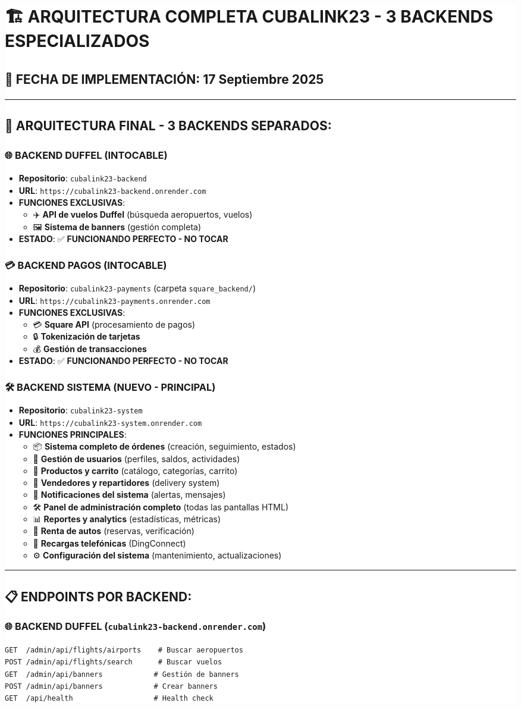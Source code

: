 # 🏗️ ARQUITECTURA COMPLETA CUBALINK23 - 3 BACKENDS ESPECIALIZADOS

## 📅 **FECHA DE IMPLEMENTACIÓN: 17 Septiembre 2025**

---

## 🎯 **ARQUITECTURA FINAL - 3 BACKENDS SEPARADOS:**

### **🌐 BACKEND DUFFEL** (INTOCABLE)
- **Repositorio**: `cubalink23-backend`
- **URL**: `https://cubalink23-backend.onrender.com`
- **FUNCIONES EXCLUSIVAS**:
  - ✈️ **API de vuelos Duffel** (búsqueda aeropuertos, vuelos)
  - 🖼️ **Sistema de banners** (gestión completa)
- **ESTADO**: ✅ **FUNCIONANDO PERFECTO - NO TOCAR**

### **💳 BACKEND PAGOS** (INTOCABLE)
- **Repositorio**: `cubalink23-payments` (carpeta `square_backend/`)
- **URL**: `https://cubalink23-payments.onrender.com`
- **FUNCIONES EXCLUSIVAS**:
  - 💳 **Square API** (procesamiento de pagos)
  - 🔒 **Tokenización de tarjetas**
  - 💰 **Gestión de transacciones**
- **ESTADO**: ✅ **FUNCIONANDO PERFECTO - NO TOCAR**

### **🛠️ BACKEND SISTEMA** (NUEVO - PRINCIPAL)
- **Repositorio**: `cubalink23-system`
- **URL**: `https://cubalink23-system.onrender.com`
- **FUNCIONES PRINCIPALES**:
  - 📦 **Sistema completo de órdenes** (creación, seguimiento, estados)
  - 👥 **Gestión de usuarios** (perfiles, saldos, actividades)
  - 🛒 **Productos y carrito** (catálogo, categorías, carrito)
  - 🚚 **Vendedores y repartidores** (delivery system)
  - 🔔 **Notificaciones del sistema** (alertas, mensajes)
  - 🛠️ **Panel de administración completo** (todas las pantallas HTML)
  - 📊 **Reportes y analytics** (estadísticas, métricas)
  - 🚗 **Renta de autos** (reservas, verificación)
  - 📱 **Recargas telefónicas** (DingConnect)
  - ⚙️ **Configuración del sistema** (mantenimiento, actualizaciones)

---

## 📋 **ENDPOINTS POR BACKEND:**

### **🌐 BACKEND DUFFEL** (`cubalink23-backend.onrender.com`)
```
GET  /admin/api/flights/airports    # Buscar aeropuertos
POST /admin/api/flights/search      # Buscar vuelos
GET  /admin/api/banners            # Gestión de banners
POST /admin/api/banners            # Crear banners
GET  /api/health                   # Health check
```
